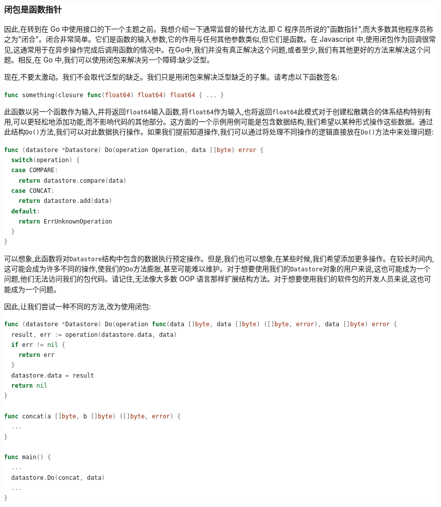 ### 闭包是函数指针

因此,在转到在 Go 中使用接口的下一个主题之前。我想介绍一下通常监督的替代方法,即 C 程序员所说的"函数指针",而大多数其他程序员称之为"闭合"。闭合非常简单。它们是函数的输入参数,它的作用与任何其他参数类似,但它们是函数。在 Javascript 中,使用闭包作为回调很常见,这通常用于在异步操作完成后调用函数的情况中。在Go中,我们并没有真正解决这个问题,或者至少,我们有其他更好的方法来解决这个问题。相反,在 Go 中,我们可以使用闭包来解决另一个障碍:缺少泛型。

现在,不要太激动。我们不会取代泛型的缺乏。我们只是用闭包来解决泛型缺乏的子集。请考虑以下函数签名:

```go
func something(closure func(float64) float64) float64 { ... }
```

此函数以另一个函数作为输入,并将返回`float64`输入函数,将`float64`作为输入,也将返回`float64`此模式对于创建松散耦合的体系结构特别有用,可以更轻松地添加功能,而不影响代码的其他部分。这方面的一个示例用例可能是包含数据结构,我们希望以某种形式操作这些数据。通过此结构`Do()`方法,我们可以对此数据执行操作。如果我们提前知道操作,我们可以通过将处理不同操作的逻辑直接放在`Do()`方法中来处理问题:

```go
func (datastore *Datastore) Do(operation Operation, data []byte) error {
  switch(operation) {
  case COMPARE:
    return datastore.compare(data)
  case CONCAT:
    return datastore.add(data)
  default:
    return ErrUnknownOperation
  }
}
```

可以想象,此函数将对`Datastore`结构中包含的数据执行预定操作。但是,我们也可以想象,在某些时候,我们希望添加更多操作。在较长时间内,这可能会成为许多不同的操作,使我们的`Do`方法膨胀,甚至可能难以维护。对于想要使用我们的`Datastore`对象的用户来说,这也可能成为一个问题,他们无法访问我们的包代码。请记住,无法像大多数 OOP 语言那样扩展结构方法。对于想要使用我们的软件包的开发人员来说,这也可能成为一个问题。

因此,让我们尝试一种不同的方法,改为使用闭包:

```go
func (datastore *Datastore) Do(operation func(data []byte, data []byte) ([]byte, error), data []byte) error {
  result, err := operation(datastore.data, data)
  if err != nil {
    return err
  }
  datastore.data = result
  return nil
}

func concat(a []byte, b []byte) ([]byte, error) {
  ...
}

func main() {
  ...
  datastore.Do(concat, data)
  ...
}
```
